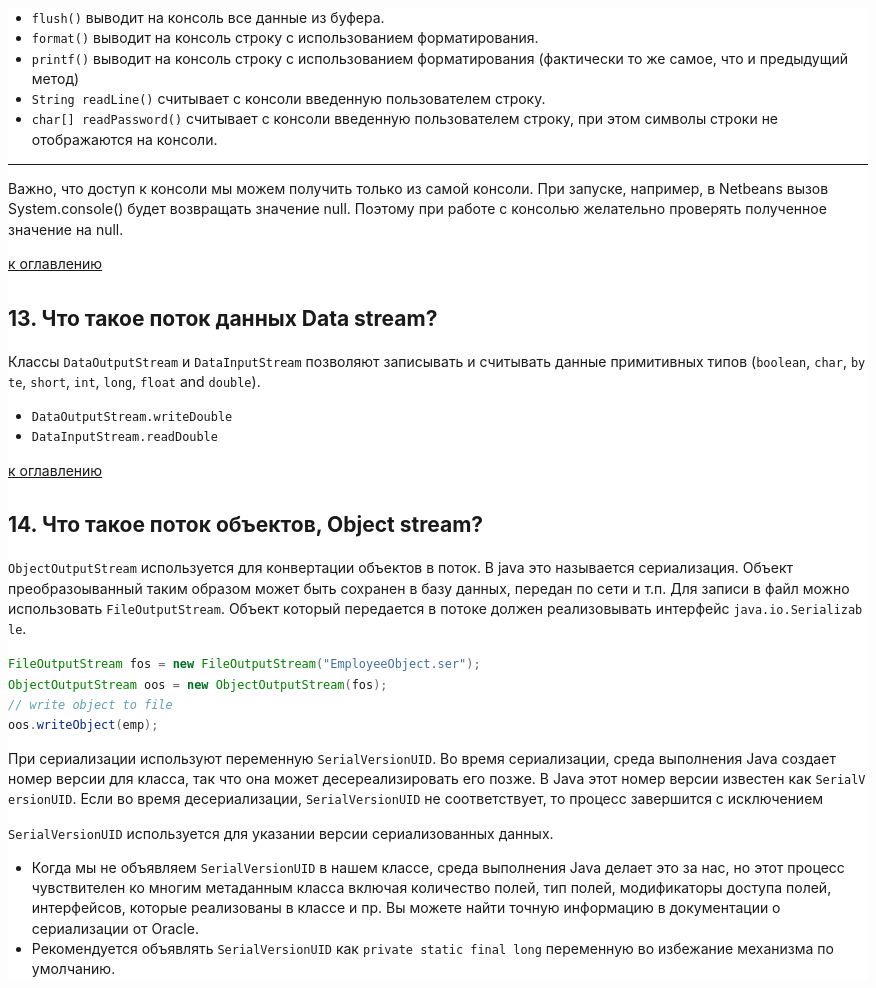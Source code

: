 + `flush()` выводит на консоль все данные из буфера.
+ `format()` выводит на консоль строку с использованием форматирования.
+ `printf()` выводит на консоль строку с использованием форматирования (фактически то же самое, что и предыдущий метод)
+ `String readLine()` считывает с консоли введенную пользователем строку.
+ `char[] readPassword()` считывает с консоли введенную пользователем строку, 
при этом символы строки не отображаются на консоли.

----------------------------------------------------------------------------------------------

Важно, что доступ к консоли мы можем получить только из самой консоли. При запуске, например, в Netbeans вызов System.console() будет возвращать значение null. Поэтому при работе с консолью желательно проверять полученное значение на null.

[к оглавлению](#IO)

## 13. Что такое поток данных Data stream?

Классы `DataOutputStream` и `DataInputStream` позволяют записывать и считывать данные примитивных типов 
(`boolean`, `char`, `byte`, `short`, `int`, `long`, `float` and `double`).
+ `DataOutputStream.writeDouble`	
+ `DataInputStream.readDouble`

[к оглавлению](#IO)

## 14. Что такое поток объектов, Object stream?

`ObjectOutputStream` используется для конвертации объектов в поток. В java это называется сериализация. 
Объект преобразоыванный таким образом может быть сохранен в базу данных, передан по сети и т.п. 
Для записи в файл можно использовать `FileOutputStream`.
Объект который передается в потоке должен реализовывать интерфейс `java.io.Serializable`.
```java
FileOutputStream fos = new FileOutputStream("EmployeeObject.ser");
ObjectOutputStream oos = new ObjectOutputStream(fos);
// write object to file
oos.writeObject(emp);
```

При сериализации используют переменную `SerialVersionUID`. 
Во время сериализации, среда выполнения Java создает номер версии для класса, так что она может десереализировать 
его позже. В Java этот номер версии известен как `SerialVersionUID`. Если во время десериализации, `SerialVersionUID` 
не соответствует, то процесс завершится с исключением

`SerialVersionUID` используется для указании версии сериализованных данных.
+ Когда мы не объявляем `SerialVersionUID` в нашем классе, среда выполнения Java делает это за нас, но этот процесс 
чувствителен ко многим метаданным класса включая количество полей, тип полей, модификаторы доступа полей, интерфейсов, 
которые реализованы в классе и пр. Вы можете найти точную информацию в документации о сериализации от Oracle.
+ Рекомендуется объявлять `SerialVersionUID` как `private static final long` переменную во избежание механизма по умолчанию. 
